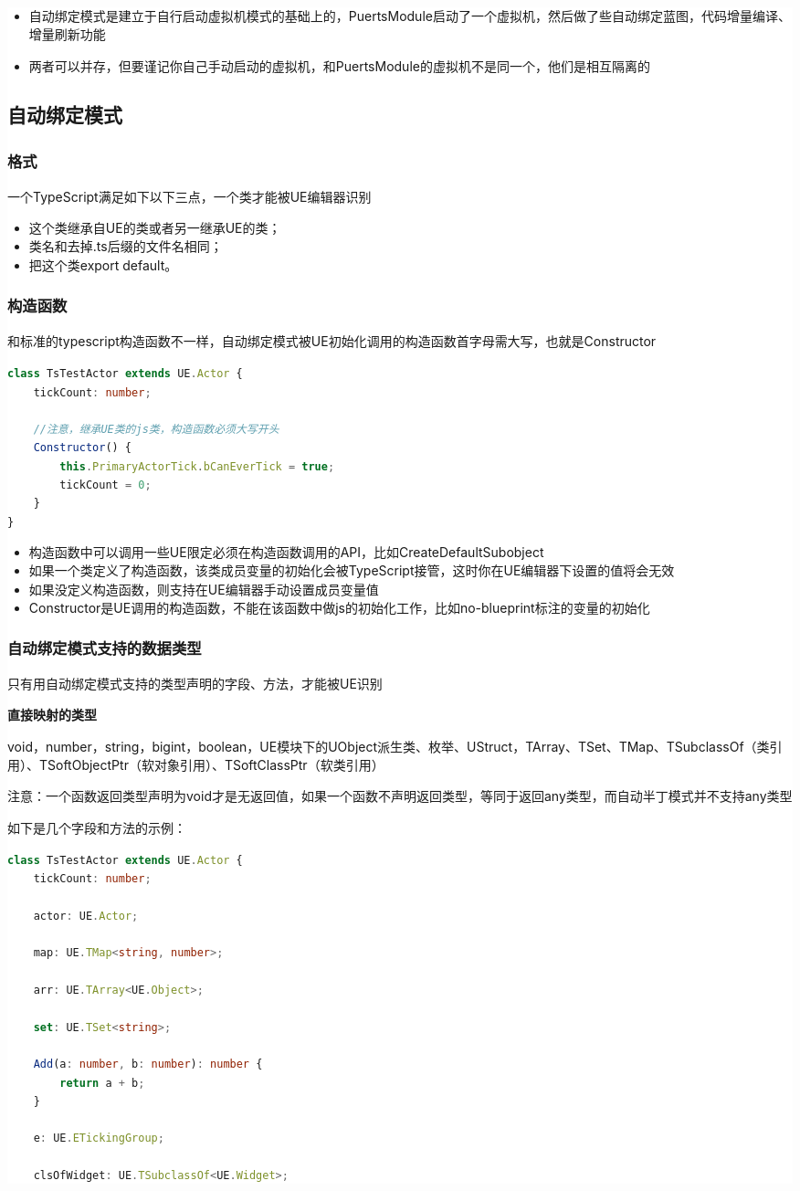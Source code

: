 * 自动绑定模式是建立于自行启动虚拟机模式的基础上的，PuertsModule启动了一个虚拟机，然后做了些自动绑定蓝图，代码增量编译、增量刷新功能

* 两者可以并存，但要谨记你自己手动启动的虚拟机，和PuertsModule的虚拟机不是同一个，他们是相互隔离的


## 自动绑定模式

### 格式

一个TypeScript满足如下以下三点，一个类才能被UE编辑器识别

* 这个类继承自UE的类或者另一继承UE的类；
* 类名和去掉.ts后缀的文件名相同；
* 把这个类export default。

### 构造函数

和标准的typescript构造函数不一样，自动绑定模式被UE初始化调用的构造函数首字母需大写，也就是Constructor

~~~typescript
class TsTestActor extends UE.Actor {
    tickCount: number;

    //注意，继承UE类的js类，构造函数必须大写开头
    Constructor() {
        this.PrimaryActorTick.bCanEverTick = true;
        tickCount = 0;
    }
}
~~~

* 构造函数中可以调用一些UE限定必须在构造函数调用的API，比如CreateDefaultSubobject
* 如果一个类定义了构造函数，该类成员变量的初始化会被TypeScript接管，这时你在UE编辑器下设置的值将会无效
* 如果没定义构造函数，则支持在UE编辑器手动设置成员变量值
* Constructor是UE调用的构造函数，不能在该函数中做js的初始化工作，比如no-blueprint标注的变量的初始化

### 自动绑定模式支持的数据类型

只有用自动绑定模式支持的类型声明的字段、方法，才能被UE识别

**直接映射的类型**

void，number，string，bigint，boolean，UE模块下的UObject派生类、枚举、UStruct，TArray、TSet、TMap、TSubclassOf（类引用）、TSoftObjectPtr（软对象引用）、TSoftClassPtr（软类引用）

注意：一个函数返回类型声明为void才是无返回值，如果一个函数不声明返回类型，等同于返回any类型，而自动半丁模式并不支持any类型

如下是几个字段和方法的示例：

~~~typescript
class TsTestActor extends UE.Actor {
    tickCount: number;

    actor: UE.Actor; 

    map: UE.TMap<string, number>;

    arr: UE.TArray<UE.Object>;

    set: UE.TSet<string>;

    Add(a: number, b: number): number {
        return a + b;
    }
    
    e: UE.ETickingGroup;
    
    clsOfWidget: UE.TSubclassOf<UE.Widget>;

~~~